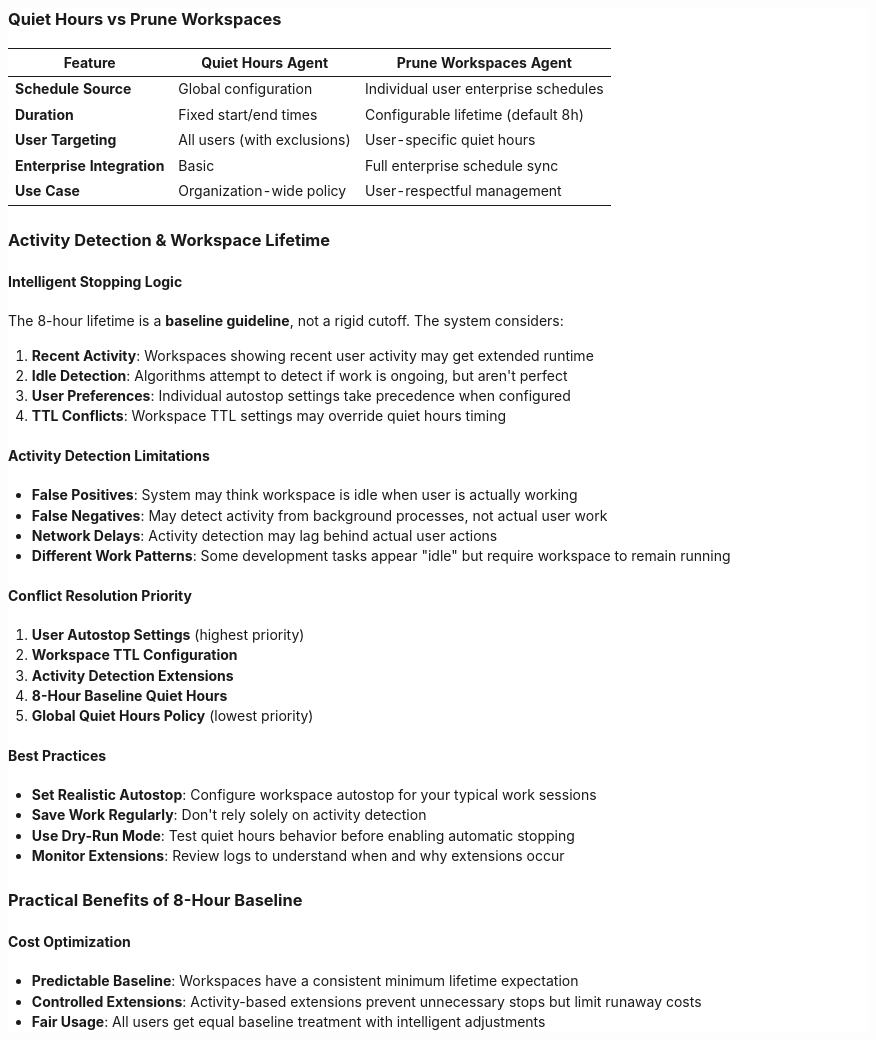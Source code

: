 ### **Quiet Hours vs Prune Workspaces**

| Feature | Quiet Hours Agent | Prune Workspaces Agent |
|---------|-------------------|------------------------|
| **Schedule Source** | Global configuration | Individual user enterprise schedules |
| **Duration** | Fixed start/end times | Configurable lifetime (default 8h) |
| **User Targeting** | All users (with exclusions) | User-specific quiet hours |
| **Enterprise Integration** | Basic | Full enterprise schedule sync |
| **Use Case** | Organization-wide policy | User-respectful management |

### **Activity Detection & Workspace Lifetime**

#### **Intelligent Stopping Logic**
The 8-hour lifetime is a **baseline guideline**, not a rigid cutoff. The system considers:

1. **Recent Activity**: Workspaces showing recent user activity may get extended runtime
2. **Idle Detection**: Algorithms attempt to detect if work is ongoing, but aren't perfect
3. **User Preferences**: Individual autostop settings take precedence when configured
4. **TTL Conflicts**: Workspace TTL settings may override quiet hours timing

#### **Activity Detection Limitations**
- **False Positives**: System may think workspace is idle when user is actually working
- **False Negatives**: May detect activity from background processes, not actual user work
- **Network Delays**: Activity detection may lag behind actual user actions
- **Different Work Patterns**: Some development tasks appear "idle" but require workspace to remain running

#### **Conflict Resolution Priority**
1. **User Autostop Settings** (highest priority)
2. **Workspace TTL Configuration**
3. **Activity Detection Extensions**
4. **8-Hour Baseline Quiet Hours**
5. **Global Quiet Hours Policy** (lowest priority)

#### **Best Practices**
- **Set Realistic Autostop**: Configure workspace autostop for your typical work sessions
- **Save Work Regularly**: Don't rely solely on activity detection
- **Use Dry-Run Mode**: Test quiet hours behavior before enabling automatic stopping
- **Monitor Extensions**: Review logs to understand when and why extensions occur

### **Practical Benefits of 8-Hour Baseline**

#### **Cost Optimization**
- **Predictable Baseline**: Workspaces have a consistent minimum lifetime expectation
- **Controlled Extensions**: Activity-based extensions prevent unnecessary stops but limit runaway costs
- **Fair Usage**: All users get equal baseline treatment with intelligent adjustments
